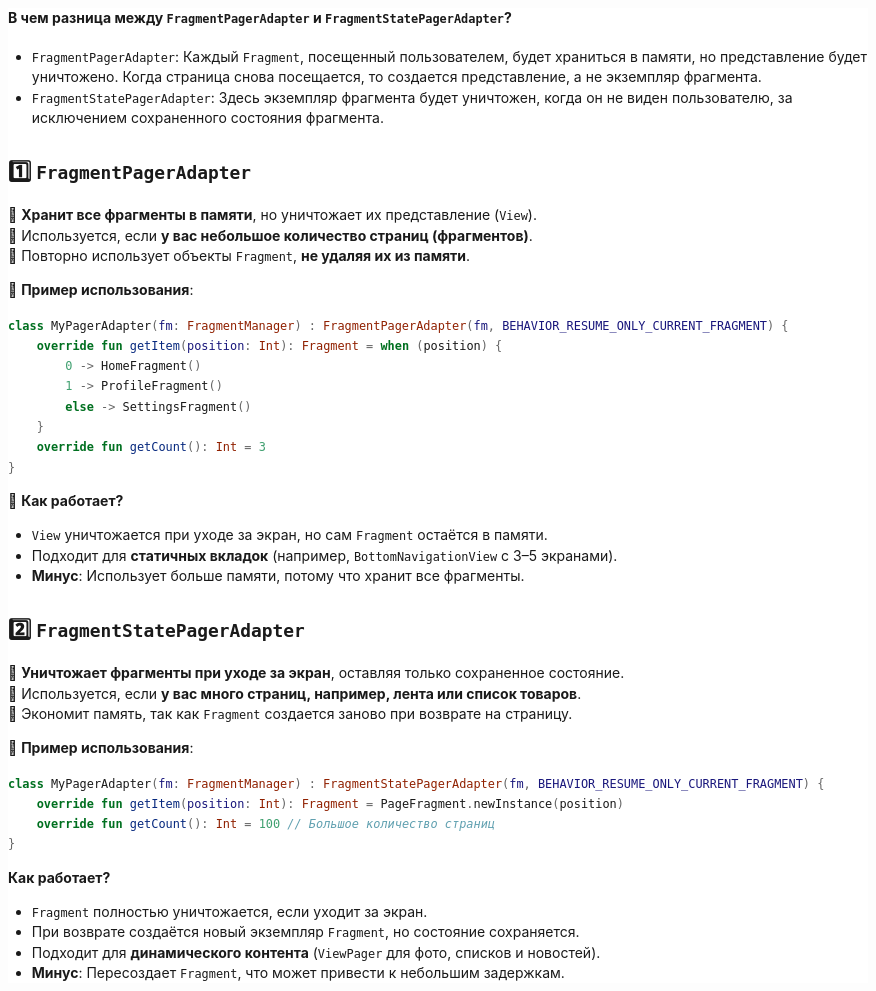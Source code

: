 #### В чем разница между `FragmentPagerAdapter` и `FragmentStatePagerAdapter`?
- `FragmentPagerAdapter`: Каждый `Fragment`, посещенный пользователем, будет храниться в памяти, но представление будет уничтожено. Когда страница снова посещается, то создается представление, а не экземпляр фрагмента.
- `FragmentStatePagerAdapter`: Здесь экземпляр фрагмента будет уничтожен, когда он не виден пользователю, за исключением сохраненного состояния фрагмента.

## **1️⃣ `FragmentPagerAdapter`**

🔹 **Хранит все фрагменты в памяти**, но уничтожает их представление (`View`).  
🔹 Используется, если **у вас небольшое количество страниц (фрагментов)**.  
🔹 Повторно использует объекты `Fragment`, **не удаляя их из памяти**.

📌 **Пример использования**:
```kotlin 
class MyPagerAdapter(fm: FragmentManager) : FragmentPagerAdapter(fm, BEHAVIOR_RESUME_ONLY_CURRENT_FRAGMENT) {
    override fun getItem(position: Int): Fragment = when (position) {
        0 -> HomeFragment()
        1 -> ProfileFragment()
        else -> SettingsFragment()
    }
    override fun getCount(): Int = 3
}
```

📌 **Как работает?**

- `View` уничтожается при уходе за экран, но сам `Fragment` остаётся в памяти.
- Подходит для **статичных вкладок** (например, `BottomNavigationView` с 3–5 экранами).
- **Минус**: Использует больше памяти, потому что хранит все фрагменты.

## **2️⃣ `FragmentStatePagerAdapter`**

🔹 **Уничтожает фрагменты при уходе за экран**, оставляя только сохраненное состояние.  
🔹 Используется, если **у вас много страниц, например, лента или список товаров**.  
🔹 Экономит память, так как `Fragment` создается заново при возврате на страницу.

📌 **Пример использования**:
```kotlin 
class MyPagerAdapter(fm: FragmentManager) : FragmentStatePagerAdapter(fm, BEHAVIOR_RESUME_ONLY_CURRENT_FRAGMENT) {
    override fun getItem(position: Int): Fragment = PageFragment.newInstance(position)
    override fun getCount(): Int = 100 // Большое количество страниц
}
```

**Как работает?**

- `Fragment` полностью уничтожается, если уходит за экран.
- При возврате создаётся новый экземпляр `Fragment`, но состояние сохраняется.
- Подходит для **динамического контента** (`ViewPager` для фото, списков и новостей).
- **Минус**: Пересоздает `Fragment`, что может привести к небольшим задержкам.
